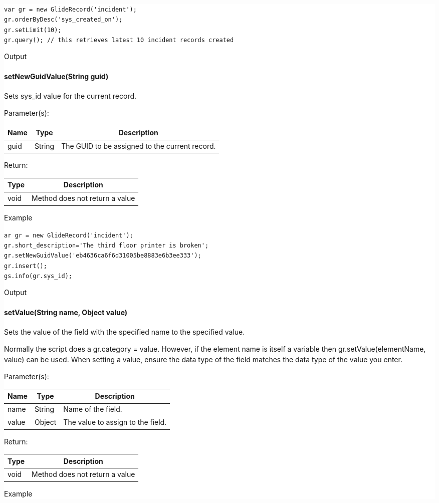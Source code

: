     var gr = new GlideRecord('incident');
    gr.orderByDesc('sys_created_on');
    gr.setLimit(10);
    gr.query(); // this retrieves latest 10 incident records created

Output

#### setNewGuidValue(String guid)

Sets sys\_id value for the current record.

Parameter(s):

| Name | Type | Description |
| --- | --- | --- |
| guid | String | The GUID to be assigned to the current record. |

Return:

| Type | Description |
| --- | --- |
| void | Method does not return a value |

Example

    ar gr = new GlideRecord('incident');
    gr.short_description='The third floor printer is broken';
    gr.setNewGuidValue('eb4636ca6f6d31005be8883e6b3ee333');
    gr.insert();
    gs.info(gr.sys_id);

Output

#### setValue(String name, Object value)

Sets the value of the field with the specified name to the specified value.

Normally the script does a gr.category = value. However, if the element name is itself a variable then gr.setValue(elementName, value) can be used. When setting a value, ensure the data type of the field matches the data type of the value you enter.

Parameter(s):

| Name | Type | Description |
| --- | --- | --- |
| name | String | Name of the field. |
| value | Object | The value to assign to the field. |

Return:

| Type | Description |
| --- | --- |
| void | Method does not return a value |

Example
